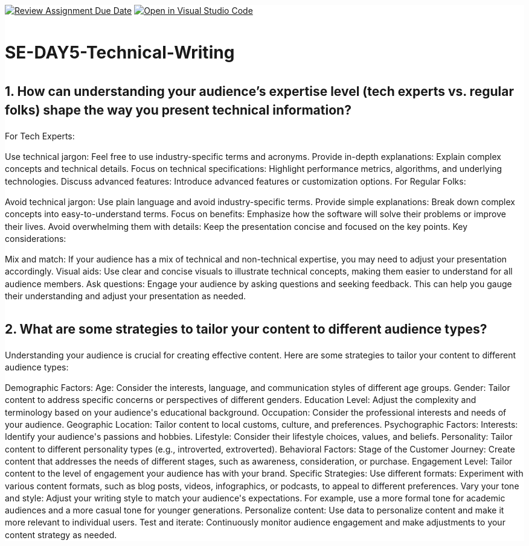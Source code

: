 [![Review Assignment Due Date](https://classroom.github.com/assets/deadline-readme-button-22041afd0340ce965d47ae6ef1cefeee28c7c493a6346c4f15d667ab976d596c.svg)](https://classroom.github.com/a/zsAR-pyY)
[![Open in Visual Studio Code](https://classroom.github.com/assets/open-in-vscode-2e0aaae1b6195c2367325f4f02e2d04e9abb55f0b24a779b69b11b9e10269abc.svg)](https://classroom.github.com/online_ide?assignment_repo_id=15650325&assignment_repo_type=AssignmentRepo)
# SE-DAY5-Technical-Writing
## 1. How can understanding your audience’s expertise level (tech experts vs. regular folks) shape the way you present technical information?
For Tech Experts:

Use technical jargon: Feel free to use industry-specific terms and acronyms.
Provide in-depth explanations: Explain complex concepts and technical details.
Focus on technical specifications: Highlight performance metrics, algorithms, and underlying technologies.
Discuss advanced features: Introduce advanced features or customization options.
For Regular Folks:

Avoid technical jargon: Use plain language and avoid industry-specific terms.
Provide simple explanations: Break down complex concepts into easy-to-understand terms.
Focus on benefits: Emphasize how the software will solve their problems or improve their lives.
Avoid overwhelming them with details: Keep the presentation concise and focused on the key points.
Key considerations:

Mix and match: If your audience has a mix of technical and non-technical expertise, you may need to adjust your presentation accordingly.
Visual aids: Use clear and concise visuals to illustrate technical concepts, making them easier to understand for all audience members.
Ask questions: Engage your audience by asking questions and seeking feedback. This can help you gauge their understanding and adjust your presentation as needed.
## 2. What are some strategies to tailor your content to different audience types?
Understanding your audience is crucial for creating effective content. Here are some strategies to tailor your content to different audience types:

Demographic Factors:
Age: Consider the interests, language, and communication styles of different age groups.
Gender: Tailor content to address specific concerns or perspectives of different genders.
Education Level: Adjust the complexity and terminology based on your audience's educational background.
Occupation: Consider the professional interests and needs of your audience.
Geographic Location: Tailor content to local customs, culture, and preferences.
Psychographic Factors:
Interests: Identify your audience's passions and hobbies.
Lifestyle: Consider their lifestyle choices, values, and beliefs.
Personality: Tailor content to different personality types (e.g., introverted, extroverted).
Behavioral Factors:
Stage of the Customer Journey: Create content that addresses the needs of different stages, such as awareness, consideration, or purchase.
Engagement Level: Tailor content to the level of engagement your audience has with your brand.
Specific Strategies:
Use different formats: Experiment with various content formats, such as blog posts, videos, infographics, or podcasts, to appeal to different preferences.
Vary your tone and style: Adjust your writing style to match your audience's expectations. For example, use a more formal tone for academic audiences and a more casual tone for younger generations.
Personalize content: Use data to personalize content and make it more relevant to individual users.
Test and iterate: Continuously monitor audience engagement and make adjustments to your content strategy as needed.